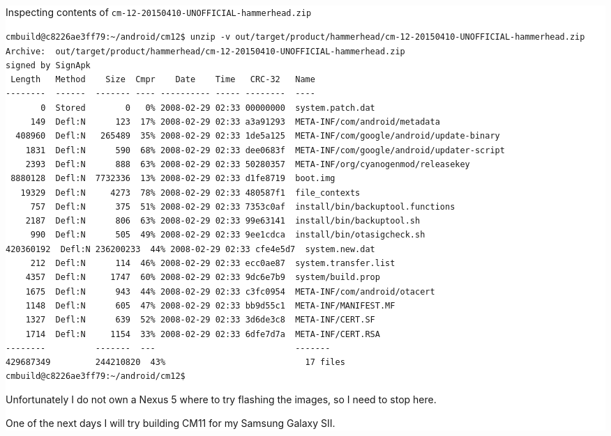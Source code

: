 Inspecting contents of `cm-12-20150410-UNOFFICIAL-hammerhead.zip`

```
cmbuild@c8226ae3ff79:~/android/cm12$ unzip -v out/target/product/hammerhead/cm-12-20150410-UNOFFICIAL-hammerhead.zip
Archive:  out/target/product/hammerhead/cm-12-20150410-UNOFFICIAL-hammerhead.zip
signed by SignApk
 Length   Method    Size  Cmpr    Date    Time   CRC-32   Name
--------  ------  ------- ---- ---------- ----- --------  ----
       0  Stored        0   0% 2008-02-29 02:33 00000000  system.patch.dat
     149  Defl:N      123  17% 2008-02-29 02:33 a3a91293  META-INF/com/android/metadata
  408960  Defl:N   265489  35% 2008-02-29 02:33 1de5a125  META-INF/com/google/android/update-binary
    1831  Defl:N      590  68% 2008-02-29 02:33 dee0683f  META-INF/com/google/android/updater-script
    2393  Defl:N      888  63% 2008-02-29 02:33 50280357  META-INF/org/cyanogenmod/releasekey
 8880128  Defl:N  7732336  13% 2008-02-29 02:33 d1fe8719  boot.img
   19329  Defl:N     4273  78% 2008-02-29 02:33 480587f1  file_contexts
     757  Defl:N      375  51% 2008-02-29 02:33 7353c0af  install/bin/backuptool.functions
    2187  Defl:N      806  63% 2008-02-29 02:33 99e63141  install/bin/backuptool.sh
     990  Defl:N      505  49% 2008-02-29 02:33 9ee1cdca  install/bin/otasigcheck.sh
420360192  Defl:N 236200233  44% 2008-02-29 02:33 cfe4e5d7  system.new.dat
     212  Defl:N      114  46% 2008-02-29 02:33 ecc0ae87  system.transfer.list
    4357  Defl:N     1747  60% 2008-02-29 02:33 9dc6e7b9  system/build.prop
    1675  Defl:N      943  44% 2008-02-29 02:33 c3fc0954  META-INF/com/android/otacert
    1148  Defl:N      605  47% 2008-02-29 02:33 bb9d55c1  META-INF/MANIFEST.MF
    1327  Defl:N      639  52% 2008-02-29 02:33 3d6de3c8  META-INF/CERT.SF
    1714  Defl:N     1154  33% 2008-02-29 02:33 6dfe7d7a  META-INF/CERT.RSA
--------          -------  ---                            -------
429687349         244210820  43%                            17 files
cmbuild@c8226ae3ff79:~/android/cm12$
```

Unfortunately I do not own a Nexus 5 where to try flashing the images, so I need to stop here.

One of the next days I will try building CM11 for my Samsung Galaxy SII.




